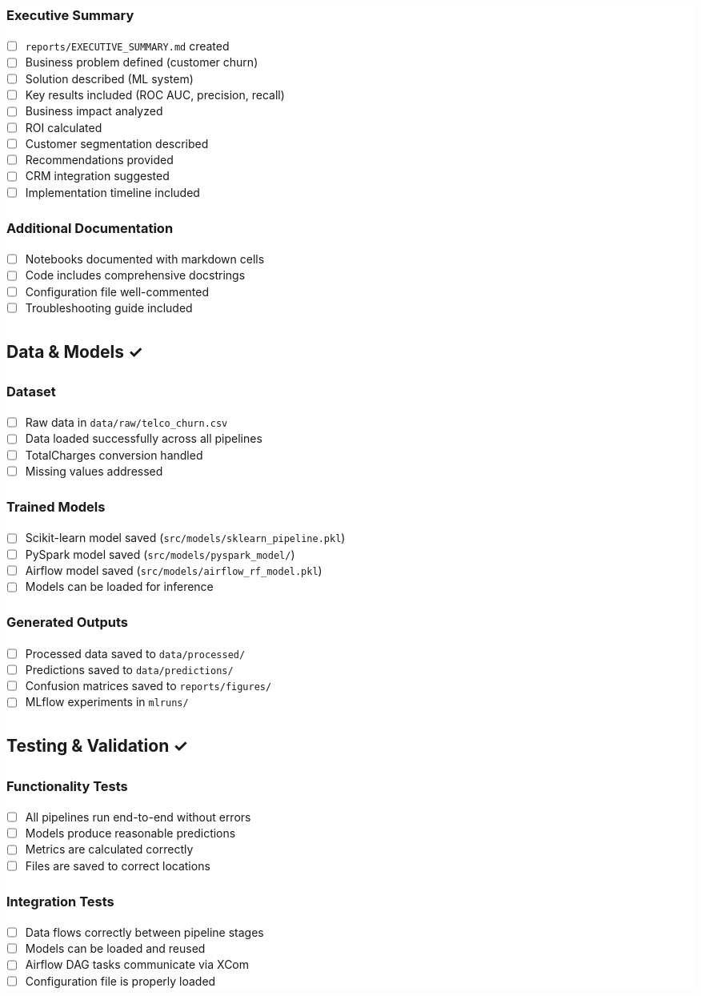 ### Executive Summary
- [ ] `reports/EXECUTIVE_SUMMARY.md` created
- [ ] Business problem defined (customer churn)
- [ ] Solution described (ML system)
- [ ] Key results included (ROC AUC, precision, recall)
- [ ] Business impact analyzed
- [ ] ROI calculated
- [ ] Customer segmentation described
- [ ] Recommendations provided
- [ ] CRM integration suggested
- [ ] Implementation timeline included

### Additional Documentation
- [ ] Notebooks documented with markdown cells
- [ ] Code includes comprehensive docstrings
- [ ] Configuration file well-commented
- [ ] Troubleshooting guide included

## Data & Models ✓

### Dataset
- [ ] Raw data in `data/raw/telco_churn.csv`
- [ ] Data loaded successfully across all pipelines
- [ ] TotalCharges conversion handled
- [ ] Missing values addressed

### Trained Models
- [ ] Scikit-learn model saved (`src/models/sklearn_pipeline.pkl`)
- [ ] PySpark model saved (`src/models/pyspark_model/`)
- [ ] Airflow model saved (`src/models/airflow_rf_model.pkl`)
- [ ] Models can be loaded for inference

### Generated Outputs
- [ ] Processed data saved to `data/processed/`
- [ ] Predictions saved to `data/predictions/`
- [ ] Confusion matrices saved to `reports/figures/`
- [ ] MLflow experiments in `mlruns/`

## Testing & Validation ✓

### Functionality Tests
- [ ] All pipelines run end-to-end without errors
- [ ] Models produce reasonable predictions
- [ ] Metrics are calculated correctly
- [ ] Files are saved to correct locations

### Integration Tests
- [ ] Data flows correctly between pipeline stages
- [ ] Models can be loaded and reused
- [ ] Airflow DAG tasks communicate via XCom
- [ ] Configuration file is properly loaded
